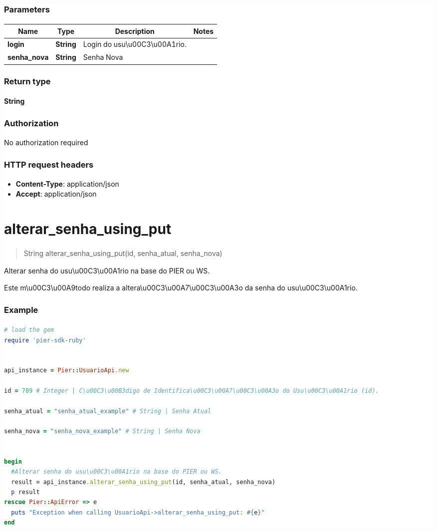 ### Parameters

Name | Type | Description  | Notes
------------- | ------------- | ------------- | -------------
 **login** | **String**| Login do usu\u00C3\u00A1rio. | 
 **senha_nova** | **String**| Senha Nova | 


### Return type

**String**

### Authorization

No authorization required

### HTTP request headers

 - **Content-Type**: application/json
 - **Accept**: application/json




# **alterar_senha_using_put**
> String alterar_senha_using_put(id, senha_atual, senha_nova)

Alterar senha do usu\u00C3\u00A1rio na base do PIER ou WS.

Este m\u00C3\u00A9todo realiza a altera\u00C3\u00A7\u00C3\u00A3o da senha do usu\u00C3\u00A1rio.

### Example
```ruby
# load the gem
require 'pier-sdk-ruby'


api_instance = Pier::UsuarioApi.new

id = 789 # Integer | C\u00C3\u00B3digo de Identifica\u00C3\u00A7\u00C3\u00A3o do Usu\u00C3\u00A1rio (id).

senha_atual = "senha_atual_example" # String | Senha Atual

senha_nova = "senha_nova_example" # String | Senha Nova


begin
  #Alterar senha do usu\u00C3\u00A1rio na base do PIER ou WS.
  result = api_instance.alterar_senha_using_put(id, senha_atual, senha_nova)
  p result
rescue Pier::ApiError => e
  puts "Exception when calling UsuarioApi->alterar_senha_using_put: #{e}"
end
```
